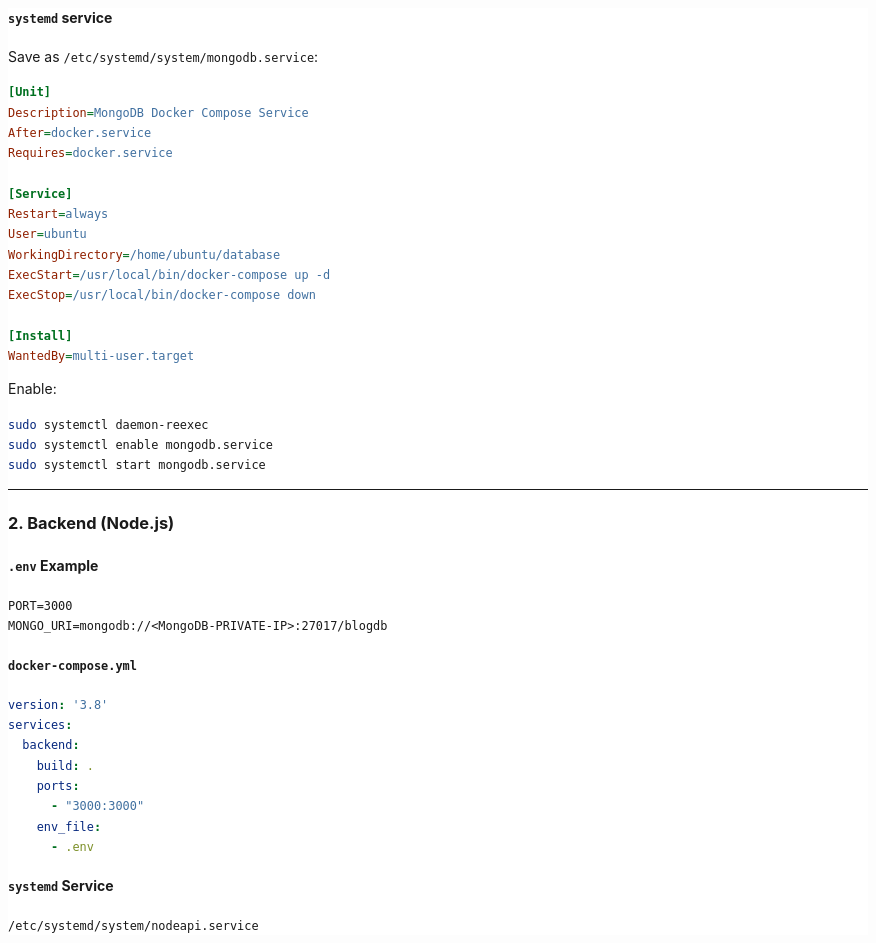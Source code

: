 #### `systemd` service

Save as `/etc/systemd/system/mongodb.service`:

```ini
[Unit]
Description=MongoDB Docker Compose Service
After=docker.service
Requires=docker.service

[Service]
Restart=always
User=ubuntu
WorkingDirectory=/home/ubuntu/database
ExecStart=/usr/local/bin/docker-compose up -d
ExecStop=/usr/local/bin/docker-compose down

[Install]
WantedBy=multi-user.target
```

Enable:

```bash
sudo systemctl daemon-reexec
sudo systemctl enable mongodb.service
sudo systemctl start mongodb.service
```

---

### 2. Backend (Node.js)

#### `.env` Example

```
PORT=3000
MONGO_URI=mongodb://<MongoDB-PRIVATE-IP>:27017/blogdb
```

#### `docker-compose.yml`

```yaml
version: '3.8'
services:
  backend:
    build: .
    ports:
      - "3000:3000"
    env_file:
      - .env
```

#### `systemd` Service

`/etc/systemd/system/nodeapi.service`
